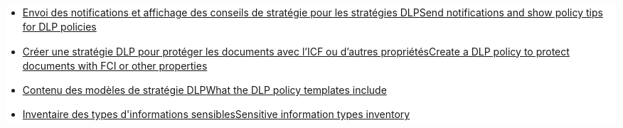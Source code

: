 - [<span data-ttu-id="be2f1-239">Envoi des notifications et affichage des conseils de stratégie pour les stratégies DLP</span><span class="sxs-lookup"><span data-stu-id="be2f1-239">Send notifications and show policy tips for DLP policies</span></span>](use-notifications-and-policy-tips.md)
    
- [<span data-ttu-id="be2f1-240">Créer une stratégie DLP pour protéger les documents avec l’ICF ou d’autres propriétés</span><span class="sxs-lookup"><span data-stu-id="be2f1-240">Create a DLP policy to protect documents with FCI or other properties</span></span>](protect-documents-that-have-fci-or-other-properties.md)
    
- [<span data-ttu-id="be2f1-241">Contenu des modèles de stratégie DLP</span><span class="sxs-lookup"><span data-stu-id="be2f1-241">What the DLP policy templates include</span></span>](what-the-dlp-policy-templates-include.md)
    
- [<span data-ttu-id="be2f1-242">Inventaire des types d'informations sensibles</span><span class="sxs-lookup"><span data-stu-id="be2f1-242">Sensitive information types inventory</span></span>](what-the-sensitive-information-types-look-for.md)
    


